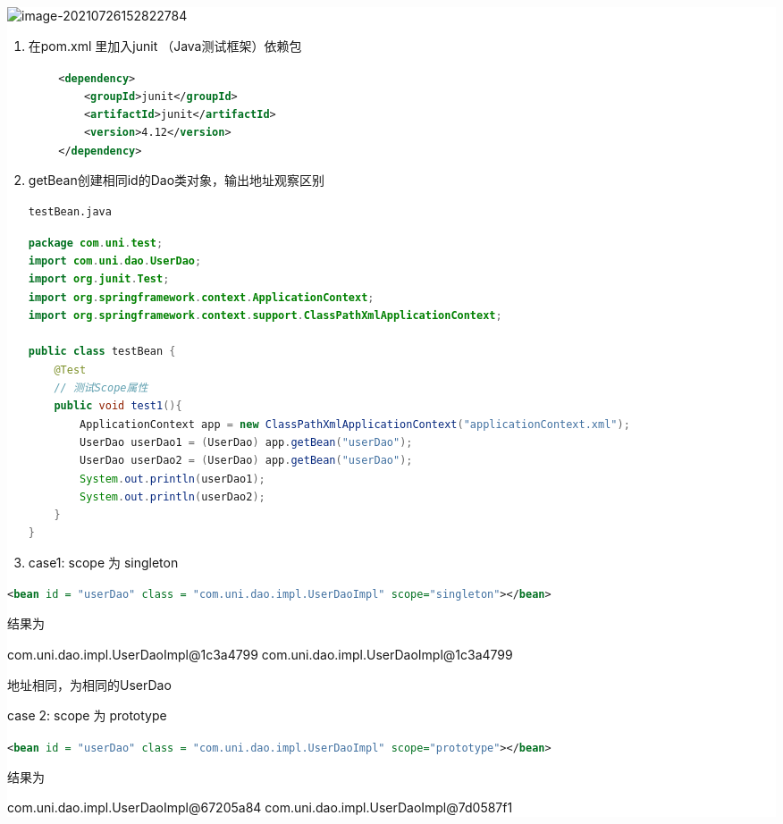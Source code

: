 ![image-20210726152822784](C:\Users\Lenovo\AppData\Roaming\Typora\typora-user-images\image-20210726152822784.png)

1. 在pom.xml 里加入junit （Java测试框架）依赖包

```xml
        <dependency>
            <groupId>junit</groupId>
            <artifactId>junit</artifactId>
            <version>4.12</version>
        </dependency>
```

2. getBean创建相同id的Dao类对象，输出地址观察区别

   `testBean.java`

   ```java
   package com.uni.test;
   import com.uni.dao.UserDao;
   import org.junit.Test;
   import org.springframework.context.ApplicationContext;
   import org.springframework.context.support.ClassPathXmlApplicationContext;
   
   public class testBean {
       @Test
       // 测试Scope属性
       public void test1(){
           ApplicationContext app = new ClassPathXmlApplicationContext("applicationContext.xml");
           UserDao userDao1 = (UserDao) app.getBean("userDao");
           UserDao userDao2 = (UserDao) app.getBean("userDao");
           System.out.println(userDao1);
           System.out.println(userDao2);
       }
   }
   ```

3. case1: scope 为 singleton

```xml
<bean id = "userDao" class = "com.uni.dao.impl.UserDaoImpl" scope="singleton"></bean>
```

结果为

com.uni.dao.impl.UserDaoImpl@1c3a4799
com.uni.dao.impl.UserDaoImpl@1c3a4799

地址相同，为相同的UserDao

case 2: scope 为 prototype

```xml
<bean id = "userDao" class = "com.uni.dao.impl.UserDaoImpl" scope="prototype"></bean>
```

结果为

com.uni.dao.impl.UserDaoImpl@67205a84
com.uni.dao.impl.UserDaoImpl@7d0587f1
